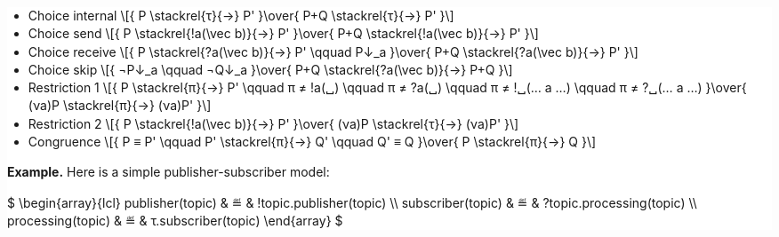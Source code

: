* Choice internal
  \\[{
    P  \stackrel{τ}{→}  P'
  }\over{
    P+Q  \stackrel{τ}{→}  P'
  }\\]
* Choice send
  \\[{
    P  \stackrel{!a(\vec b)}{→}  P'
  }\over{
    P+Q  \stackrel{!a(\vec b)}{→}  P'
  }\\]
* Choice receive
  \\[{
    P  \stackrel{?a(\vec b)}{→}  P' \qquad P↓_a
  }\over{
    P+Q  \stackrel{?a(\vec b)}{→}  P'
  }\\]
* Choice skip
  \\[{
    ¬P↓_a \qquad ¬Q↓_a
  }\over{
    P+Q  \stackrel{?a(\vec b)}{→}  P+Q
  }\\]
* Restriction 1
  \\[{
    P  \stackrel{π}{→}  P' \qquad π ≠ !a(␣) \qquad π ≠ ?a(␣) \qquad π ≠ !␣(… a …) \qquad π ≠ ?␣(… a …)
  }\over{
    (νa)P  \stackrel{π}{→}  (νa)P'
  }\\]
* Restriction 2
  \\[{
    P  \stackrel{!a(\vec b)}{→}  P'
  }\over{
    (νa)P  \stackrel{τ}{→}  (νa)P'
  }\\]
* Congruence
  \\[{
    P ≡ P' \qquad P' \stackrel{π}{→} Q' \qquad Q' ≡ Q
  }\over{
    P \stackrel{π}{→} Q
  }\\]

__Example.__
Here is a simple publisher-subscriber model:

$
\begin{array}{lcl}
publisher(topic)  & ≝ & !topic.publisher(topic) \\\\
subscriber(topic) & ≝ & ?topic.processing(topic) \\\\
processing(topic) & ≝ & τ.subscriber(topic)
\end{array}
$
